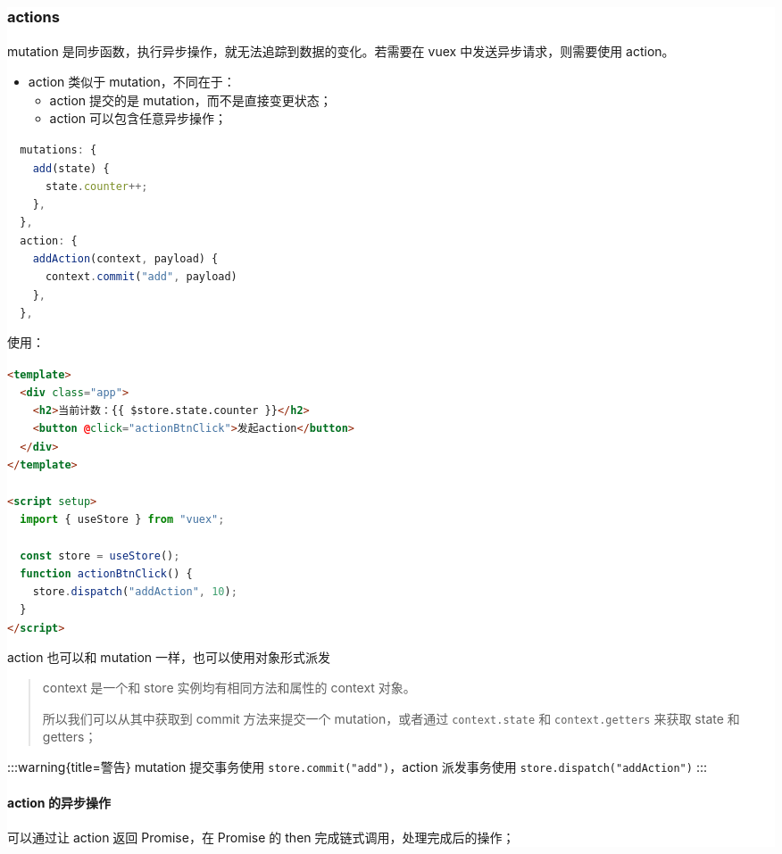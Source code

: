 ### actions

mutation 是同步函数，执行异步操作，就无法追踪到数据的变化。若需要在 vuex 中发送异步请求，则需要使用 action。

- action 类似于 mutation，不同在于：
  - action 提交的是 mutation，而不是直接变更状态；
  - action 可以包含任意异步操作；

```js
  mutations: {
    add(state) {
      state.counter++;
    },
  },
  action: {
    addAction(context, payload) {
      context.commit("add", payload)
    },
  },
```

使用：

```html
<template>
  <div class="app">
    <h2>当前计数：{{ $store.state.counter }}</h2>
    <button @click="actionBtnClick">发起action</button>
  </div>
</template>

<script setup>
  import { useStore } from "vuex";

  const store = useStore();
  function actionBtnClick() {
    store.dispatch("addAction", 10);
  }
</script>
```

action 也可以和 mutation 一样，也可以使用对象形式派发

> context 是一个和 store 实例均有相同方法和属性的 context 对象。
>
> 所以我们可以从其中获取到 commit 方法来提交一个 mutation，或者通过 `context.state` 和 `context.getters` 来获取 state 和 getters；

:::warning{title=警告}
mutation 提交事务使用 `store.commit("add")`，action 派发事务使用 `store.dispatch("addAction")`
:::

#### action 的异步操作

可以通过让 action 返回 Promise，在 Promise 的 then 完成链式调用，处理完成后的操作；
